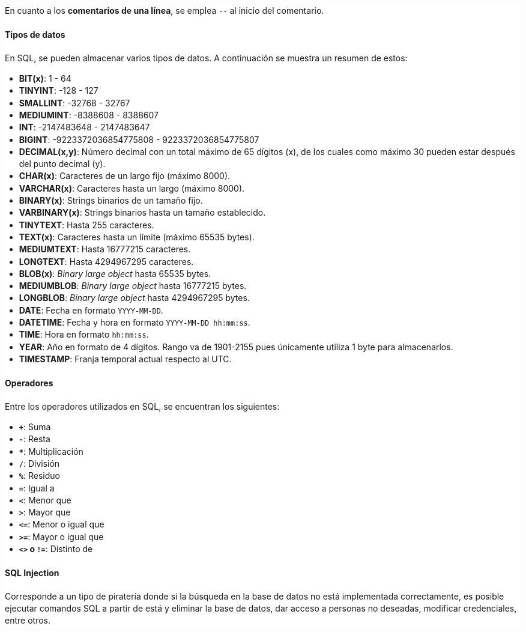 En cuanto a los __comentarios de una línea__, se emplea `--` al inicio del comentario. 

#### Tipos de datos

En SQL, se pueden almacenar varios tipos de datos. A continuación se muestra un resumen de estos:

- __BIT(x)__: 1 - 64
- __TINYINT__: -128 - 127
- __SMALLINT__: -32768 - 32767
- __MEDIUMINT__: -8388608 - 8388607
- __INT__: -2147483648 - 2147483647
- __BIGINT__: -9223372036854775808 - 9223372036854775807
- __DECIMAL(x,y)__: Número decimal con un total máximo de 65 dígitos (x), de los cuales como máximo 30 pueden estar después del punto decimal (y).
- __CHAR(x)__: Caracteres de un largo fijo (máximo 8000).
- __VARCHAR(x)__: Caracteres hasta un largo (máximo 8000).
- __BINARY(x)__: Strings binarios de un tamaño fijo.
- __VARBINARY(x)__: Strings binarios hasta un tamaño establecido.
- __TINYTEXT__: Hasta 255 caracteres.
- __TEXT(x)__: Caracteres hasta un límite (máximo 65535 bytes).
- __MEDIUMTEXT__: Hasta 16777215 caracteres.
- __LONGTEXT__: Hasta 4294967295 caracteres.
- __BLOB(x)__: _Binary large object_ hasta 65535 bytes.
- __MEDIUMBLOB__: _Binary large object_ hasta 16777215 bytes.
- __LONGBLOB__: _Binary large object_ hasta 4294967295 bytes.
- __DATE__: Fecha en formato `YYYY-MM-DD`.
- __DATETIME__: Fecha y hora en formato `YYYY-MM-DD hh:mm:ss`.
- __TIME__: Hora en formato `hh:mm:ss`.
- __YEAR__: Año en formato de 4 dígitos. Rango va de 1901-2155 pues únicamente utiliza 1 byte para almacenarlos.
- __TIMESTAMP__: Franja temporal actual respecto al UTC.

#### Operadores

Entre los operadores utilizados en SQL, se encuentran los siguientes:

- __`+`__: Suma
- __`-`__: Resta
- __`*`__: Multiplicación
- __`/`__: División
- __`%`__: Residuo
- __`=`__: Igual a
- __`<`__: Menor que
- __`>`__: Mayor que
- __`<=`__: Menor o igual que
- __`>=`__: Mayor o igual que
- __`<>` o `!=`__: Distinto de

#### SQL Injection

Corresponde a un tipo de piratería donde si la búsqueda en la base de datos no está implementada correctamente, es posible ejecutar comandos SQL a partir de está y eliminar la base de datos, dar acceso a personas no deseadas, modificar credenciales, entre otros.